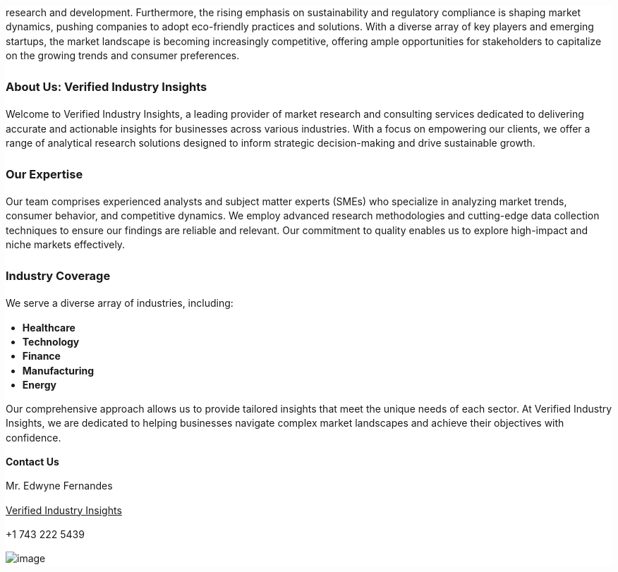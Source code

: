 research and development. Furthermore, the rising emphasis on sustainability and regulatory compliance is shaping market dynamics, pushing companies to adopt eco-friendly practices and solutions. With a diverse array of key players and emerging startups, the market landscape is becoming increasingly competitive, offering ample opportunities for stakeholders to capitalize on the growing trends and consumer preferences.</p><h3>About Us: Verified Industry Insights</h3><p>Welcome to Verified Industry Insights, a leading provider of market research and consulting services dedicated to delivering accurate and actionable insights for businesses across various industries. With a focus on empowering our clients, we offer a range of analytical research solutions designed to inform strategic decision-making and drive sustainable growth.</p><h3>Our Expertise</h3><p>Our team comprises experienced analysts and subject matter experts (SMEs) who specialize in analyzing market trends, consumer behavior, and competitive dynamics. We employ advanced research methodologies and cutting-edge data collection techniques to ensure our findings are reliable and relevant. Our commitment to quality enables us to explore high-impact and niche markets effectively.</p><h3>Industry Coverage</h3><p>We serve a diverse array of industries, including:</p><ul><li><strong>Healthcare</strong></li><li><strong>Technology</strong></li><li><strong>Finance</strong></li><li><strong>Manufacturing</strong></li><li><strong>Energy</strong></li></ul><p>Our comprehensive approach allows us to provide tailored insights that meet the unique needs of each sector. At Verified Industry Insights, we are dedicated to helping businesses navigate complex market landscapes and achieve their objectives with confidence.</p><p><strong>Contact Us</strong></p><p>Mr. Edwyne Fernandes</p><p><a href="https://www.verifiedindustryinsights.com/">Verified Industry Insights</a></p><p>+1 743 222 5439</p>
![image](https://github.com/user-attachments/assets/41f3ca07-a90d-48c7-a175-75a062198145)
